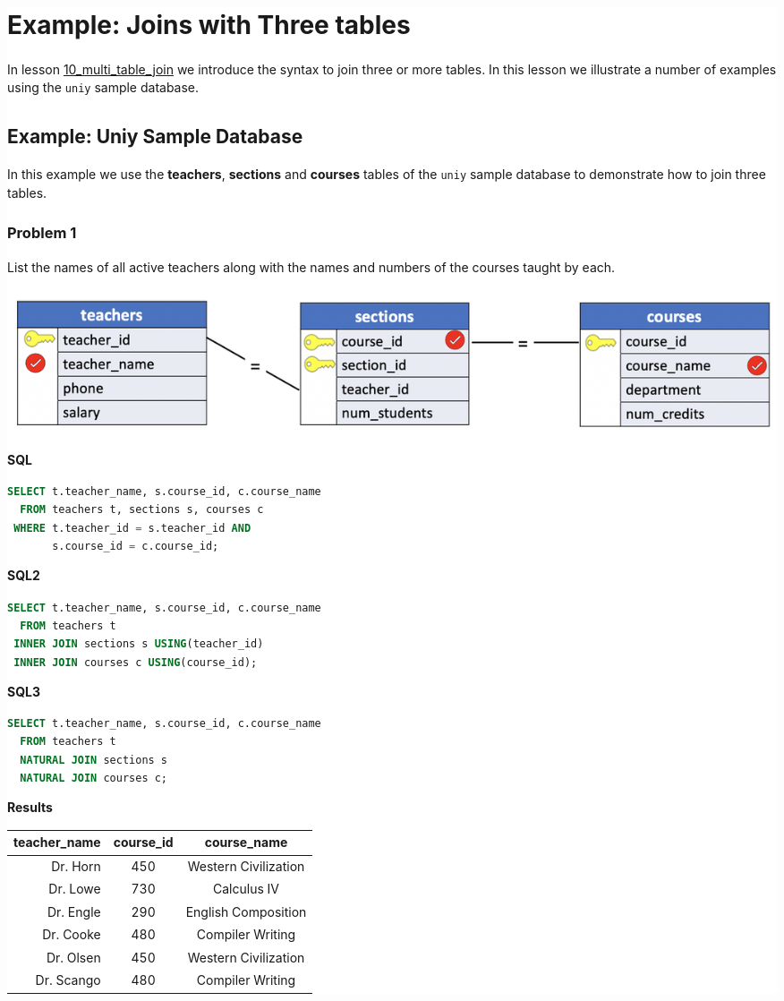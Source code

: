 # Example: Joins with Three tables

In lesson [10_multi_table_join](./10_multi_table_join.md) we introduce the syntax to join three or more tables. In this lesson we illustrate a number of examples using the `uniy` sample database.


## Example: Uniy Sample Database

In this example we use the **teachers**, **sections** and **courses** tables of the `uniy` sample database to demonstrate how to join three tables.

### Problem 1

List the names of all active teachers along with the names and numbers of the courses taught by each.

![example three join table](./images/54_join_ex.png)

**SQL**
```SQL
SELECT t.teacher_name, s.course_id, c.course_name
  FROM teachers t, sections s, courses c
 WHERE t.teacher_id = s.teacher_id AND
       s.course_id = c.course_id;
```

**SQL2**
```SQL
SELECT t.teacher_name, s.course_id, c.course_name
  FROM teachers t
 INNER JOIN sections s USING(teacher_id)
 INNER JOIN courses c USING(course_id);
```

**SQL3**
```SQL
SELECT t.teacher_name, s.course_id, c.course_name
  FROM teachers t
  NATURAL JOIN sections s
  NATURAL JOIN courses c;
```

**Results**

|teacher_name    | course_id |     course_name|
|------------------:|:-----------:|:----------------------:|
|Dr. Horn           |       450 | Western Civilization|
|Dr. Lowe           |       730 | Calculus IV|
|Dr. Engle          |       290 | English Composition|
|Dr. Cooke          |       480 | Compiler Writing|
|Dr. Olsen          |       450 | Western Civilization|
|Dr. Scango         |       480 | Compiler Writing|
